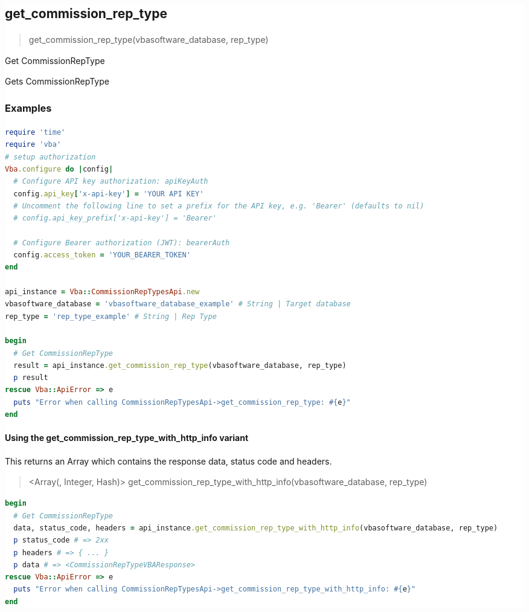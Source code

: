 
## get_commission_rep_type

> <CommissionRepTypeVBAResponse> get_commission_rep_type(vbasoftware_database, rep_type)

Get CommissionRepType

Gets CommissionRepType

### Examples

```ruby
require 'time'
require 'vba'
# setup authorization
Vba.configure do |config|
  # Configure API key authorization: apiKeyAuth
  config.api_key['x-api-key'] = 'YOUR API KEY'
  # Uncomment the following line to set a prefix for the API key, e.g. 'Bearer' (defaults to nil)
  # config.api_key_prefix['x-api-key'] = 'Bearer'

  # Configure Bearer authorization (JWT): bearerAuth
  config.access_token = 'YOUR_BEARER_TOKEN'
end

api_instance = Vba::CommissionRepTypesApi.new
vbasoftware_database = 'vbasoftware_database_example' # String | Target database
rep_type = 'rep_type_example' # String | Rep Type

begin
  # Get CommissionRepType
  result = api_instance.get_commission_rep_type(vbasoftware_database, rep_type)
  p result
rescue Vba::ApiError => e
  puts "Error when calling CommissionRepTypesApi->get_commission_rep_type: #{e}"
end
```

#### Using the get_commission_rep_type_with_http_info variant

This returns an Array which contains the response data, status code and headers.

> <Array(<CommissionRepTypeVBAResponse>, Integer, Hash)> get_commission_rep_type_with_http_info(vbasoftware_database, rep_type)

```ruby
begin
  # Get CommissionRepType
  data, status_code, headers = api_instance.get_commission_rep_type_with_http_info(vbasoftware_database, rep_type)
  p status_code # => 2xx
  p headers # => { ... }
  p data # => <CommissionRepTypeVBAResponse>
rescue Vba::ApiError => e
  puts "Error when calling CommissionRepTypesApi->get_commission_rep_type_with_http_info: #{e}"
end
```
